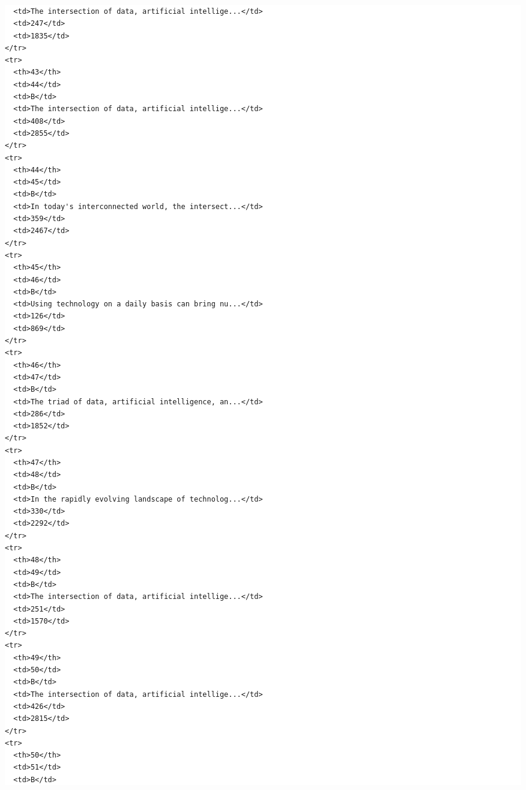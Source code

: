       <td>The intersection of data, artificial intellige...</td>
      <td>247</td>
      <td>1835</td>
    </tr>
    <tr>
      <th>43</th>
      <td>44</td>
      <td>B</td>
      <td>The intersection of data, artificial intellige...</td>
      <td>408</td>
      <td>2855</td>
    </tr>
    <tr>
      <th>44</th>
      <td>45</td>
      <td>B</td>
      <td>In today's interconnected world, the intersect...</td>
      <td>359</td>
      <td>2467</td>
    </tr>
    <tr>
      <th>45</th>
      <td>46</td>
      <td>B</td>
      <td>Using technology on a daily basis can bring nu...</td>
      <td>126</td>
      <td>869</td>
    </tr>
    <tr>
      <th>46</th>
      <td>47</td>
      <td>B</td>
      <td>The triad of data, artificial intelligence, an...</td>
      <td>286</td>
      <td>1852</td>
    </tr>
    <tr>
      <th>47</th>
      <td>48</td>
      <td>B</td>
      <td>In the rapidly evolving landscape of technolog...</td>
      <td>330</td>
      <td>2292</td>
    </tr>
    <tr>
      <th>48</th>
      <td>49</td>
      <td>B</td>
      <td>The intersection of data, artificial intellige...</td>
      <td>251</td>
      <td>1570</td>
    </tr>
    <tr>
      <th>49</th>
      <td>50</td>
      <td>B</td>
      <td>The intersection of data, artificial intellige...</td>
      <td>426</td>
      <td>2815</td>
    </tr>
    <tr>
      <th>50</th>
      <td>51</td>
      <td>B</td>